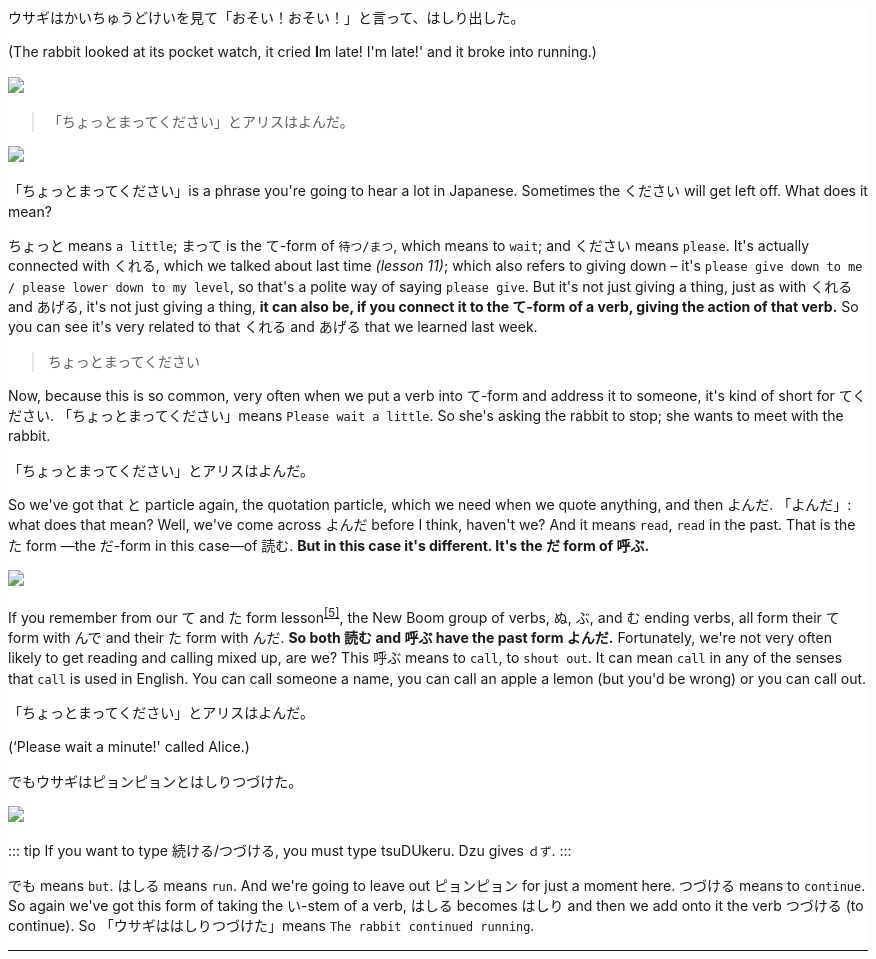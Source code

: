ウサギはかいちゅうどけいを見て「おそい！おそい！」と言って、はしり出した。

(The rabbit looked at its pocket watch, it cried **I**m late! I'm late!' and it broke into running.)

![](../media/image793.webp)

>「ちょっとまってください」とアリスはよんだ。

![](../media/image228.webp)

「ちょっとまってください」is a phrase you're going to hear a lot in Japanese. Sometimes the ください will get left off. What does it mean? 

ちょっと means `a little`; まって is the て-form of `待つ/まつ`, which means to `wait`; and ください means `please`. It's actually connected with くれる, which we talked about last time *(lesson 11)*; which also refers to giving down – it's `please give down to me / please lower down to my level`, so that's a polite way of saying `please give`. But it's not just giving a thing, just as with くれる and あげる, it's not just giving a thing, **it can also be, if you connect it to the て-form of a verb, giving the action of that verb.** So you can see it's very related to that くれる and あげる that we learned last week.

> ちょっとまってください

Now, because this is so common, very often when we put a verb into て-form and address it to someone, it's kind of short for てください. 「ちょっとまってください」means `Please wait a little`. So she's asking the rabbit to stop; she wants to meet with the rabbit.

「ちょっとまってください」とアリスはよんだ。

So we've got that と particle again, the quotation particle, which we need when we quote anything, and then よんだ. 「よんだ」: what does that mean? Well, we've come across よんだ before I think, haven't we? And it means `read`, `read` in the past. That is the た form —the だ-form in this case—of 読む. **But in this case it's different. It's the だ form of 呼ぶ.**

![](../media/image801.webp)

If you remember from our て and た form lesson<sup>[[5]](./5-verb-groups-and-the-て-form.md)</sup>, the New Boom group of verbs, ぬ, ぶ, and む ending verbs, all form their て form with んで and their た form with んだ. **So both 読む and 呼ぶ have the past form よんだ.** Fortunately, we're not very often likely to get reading and calling mixed up, are we? This 呼ぶ means to `call`, to `shout out`. It can mean `call` in any of the senses that `call` is used in English. You can call someone a name, you can call an apple a lemon (but you'd be wrong) or you can call out.

「ちょっとまってください」とアリスはよんだ。

(‘Please wait a minute!' called Alice.)

でもウサギはピョンピョンとはしりつづけた。

![](../media/image836.webp)

::: tip
If you want to type 続ける/つづける, you must type tsuDUkeru. Dzu gives `ｄず`.
:::

でも means `but`. はしる means `run`. And we're going to leave out ピョンピョン for just a moment here. つづける means to `continue`. So again we've got this form of taking the い-stem of a verb, はしる becomes はしり and then we add onto it the verb つづける (to continue). So 「ウサギははしりつづけた」means `The rabbit continued running`. 

---